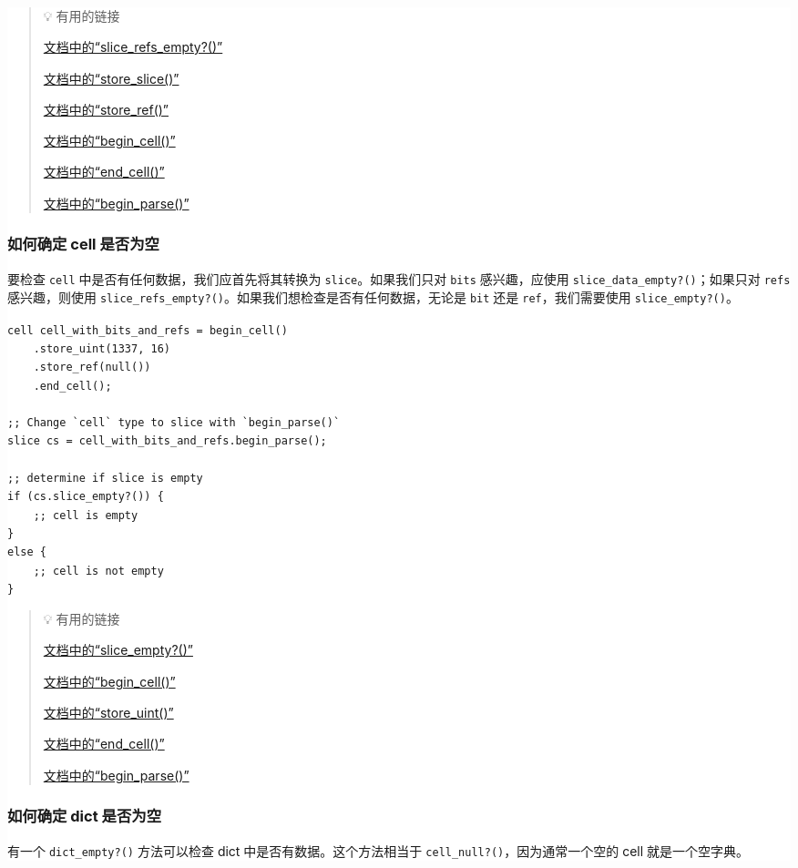 > 💡 有用的链接
>
> [文档中的“slice_refs_empty?()”](/develop/func/stdlib#slice_refs_empty)
>
> [文档中的“store_slice()”](/develop/func/stdlib#store_slice)
>
> [文档中的“store_ref()”](/develop/func/stdlib#store_ref)
>
> [文档中的“begin_cell()”](/develop/func/stdlib#begin_cell)
>
> [文档中的“end_cell()”](/develop/func/stdlib#end_cell)
>
> [文档中的“begin_parse()”](/develop/func/stdlib#begin_parse)

### 如何确定 cell 是否为空

要检查 `cell` 中是否有任何数据，我们应首先将其转换为 `slice`。如果我们只对 `bits` 感兴趣，应使用 `slice_data_empty?()`；如果只对 `refs` 感兴趣，则使用 `slice_refs_empty?()`。如果我们想检查是否有任何数据，无论是 `bit` 还是 `ref`，我们需要使用 `slice_empty?()`。

```func
cell cell_with_bits_and_refs = begin_cell()
    .store_uint(1337, 16)
    .store_ref(null())
    .end_cell();

;; Change `cell` type to slice with `begin_parse()`
slice cs = cell_with_bits_and_refs.begin_parse();

;; determine if slice is empty
if (cs.slice_empty?()) {
    ;; cell is empty
}
else {
    ;; cell is not empty
}
```

> 💡 有用的链接
>
> [文档中的“slice_empty?()”](/develop/func/stdlib#slice_empty)
>
> [文档中的“begin_cell()”](/develop/func/stdlib#begin_cell)
>
> [文档中的“store_uint()”](/develop/func/stdlib#store_uint)
>
> [文档中的“end_cell()”](/develop/func/stdlib#end_cell)
>
> [文档中的“begin_parse()”](/develop/func/stdlib#begin_parse)

### 如何确定 dict 是否为空

有一个 `dict_empty?()` 方法可以检查 dict 中是否有数据。这个方法相当于 `cell_null?()`，因为通常一个空的 cell 就是一个空字典。

